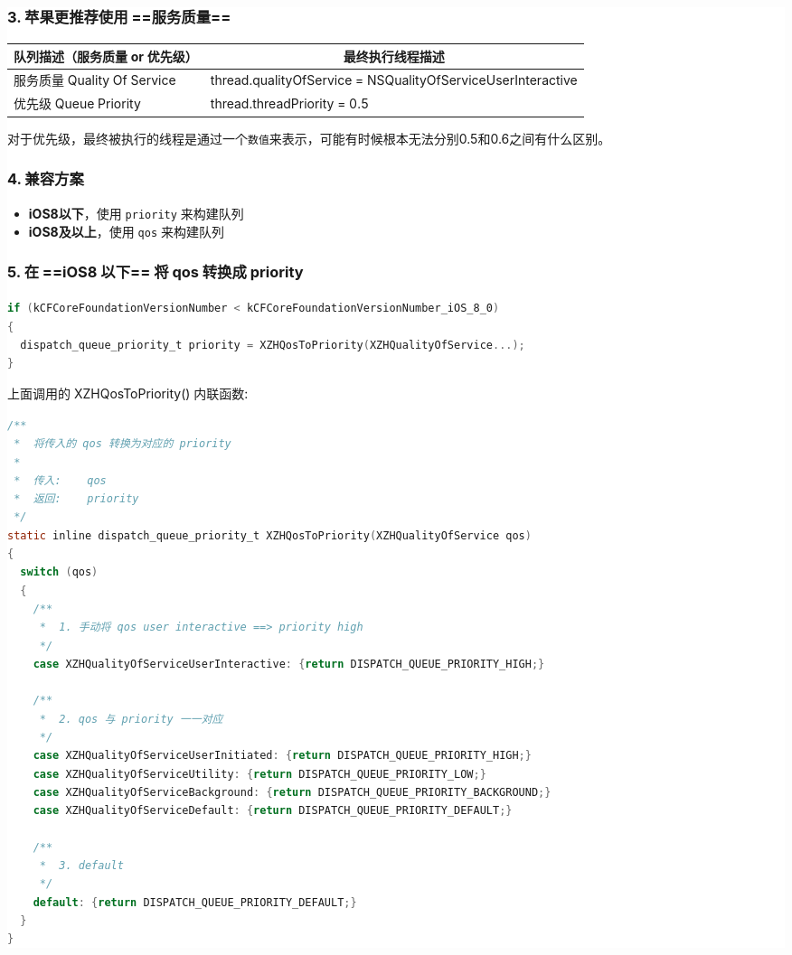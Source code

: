 ### 3. 苹果更推荐使用 ==服务质量==

| 队列描述（服务质量 or 优先级） | 最终执行线程描述                                            |
| ------------------------------ | ----------------------------------------------------------- |
| 服务质量 Quality Of Service    | thread.qualityOfService = NSQualityOfServiceUserInteractive |
| 优先级 Queue Priority          | thread.threadPriority = 0.5                                 |

对于优先级，最终被执行的线程是通过一个`数值`来表示，可能有时候根本无法分别0.5和0.6之间有什么区别。

### 4. 兼容方案

- **iOS8以下**，使用 `priority` 来构建队列
- **iOS8及以上**，使用 `qos` 来构建队列

### 5. 在 ==iOS8 以下== 将 qos 转换成 priority 

```objective-c
if (kCFCoreFoundationVersionNumber < kCFCoreFoundationVersionNumber_iOS_8_0)
{
  dispatch_queue_priority_t priority = XZHQosToPriority(XZHQualityOfService...);
}
```

上面调用的 XZHQosToPriority() 内联函数:

```objective-c
/**
 *  将传入的 qos 转换为对应的 priority
 *
 *  传入:    qos
 *  返回:    priority
 */
static inline dispatch_queue_priority_t XZHQosToPriority(XZHQualityOfService qos)
{
  switch (qos)
  {
    /**
     *  1. 手动将 qos user interactive ==> priority high
     */
    case XZHQualityOfServiceUserInteractive: {return DISPATCH_QUEUE_PRIORITY_HIGH;}
        
    /**
     *  2. qos 与 priority 一一对应
     */
    case XZHQualityOfServiceUserInitiated: {return DISPATCH_QUEUE_PRIORITY_HIGH;}
    case XZHQualityOfServiceUtility: {return DISPATCH_QUEUE_PRIORITY_LOW;}
    case XZHQualityOfServiceBackground: {return DISPATCH_QUEUE_PRIORITY_BACKGROUND;}
    case XZHQualityOfServiceDefault: {return DISPATCH_QUEUE_PRIORITY_DEFAULT;}
        
    /**
     *  3. default
     */
    default: {return DISPATCH_QUEUE_PRIORITY_DEFAULT;}
  }
}
```
